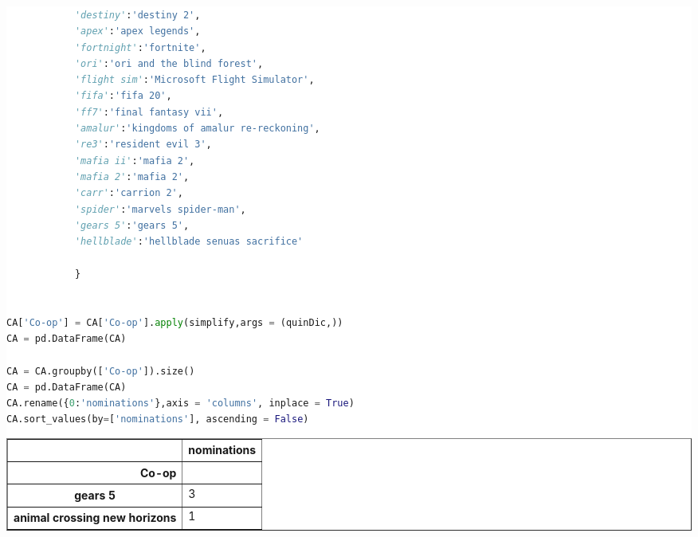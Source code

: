```python
            'destiny':'destiny 2',
            'apex':'apex legends',
            'fortnight':'fortnite',
            'ori':'ori and the blind forest',
            'flight sim':'Microsoft Flight Simulator',
            'fifa':'fifa 20',
            'ff7':'final fantasy vii',
            'amalur':'kingdoms of amalur re-reckoning',
            're3':'resident evil 3',
            'mafia ii':'mafia 2',
            'mafia 2':'mafia 2',
            'carr':'carrion 2',
            'spider':'marvels spider-man',
            'gears 5':'gears 5',
            'hellblade':'hellblade senuas sacrifice'

            }


CA['Co-op'] = CA['Co-op'].apply(simplify,args = (quinDic,))
CA = pd.DataFrame(CA)

CA = CA.groupby(['Co-op']).size()
CA = pd.DataFrame(CA)
CA.rename({0:'nominations'},axis = 'columns', inplace = True)
CA.sort_values(by=['nominations'], ascending = False)
```




<div>
<style scoped>
    .dataframe tbody tr th:only-of-type {
        vertical-align: middle;
    }

    .dataframe tbody tr th {
        vertical-align: top;
    }

    .dataframe thead th {
        text-align: right;
    }
</style>
<table border="1" class="dataframe">
  <thead>
    <tr style="text-align: right;">
      <th></th>
      <th>nominations</th>
    </tr>
    <tr>
      <th>Co-op</th>
      <th></th>
    </tr>
  </thead>
  <tbody>
    <tr>
      <th>gears 5</th>
      <td>3</td>
    </tr>
    <tr>
      <th>animal crossing new horizons</th>
      <td>1</td>
    </tr>
    <tr>